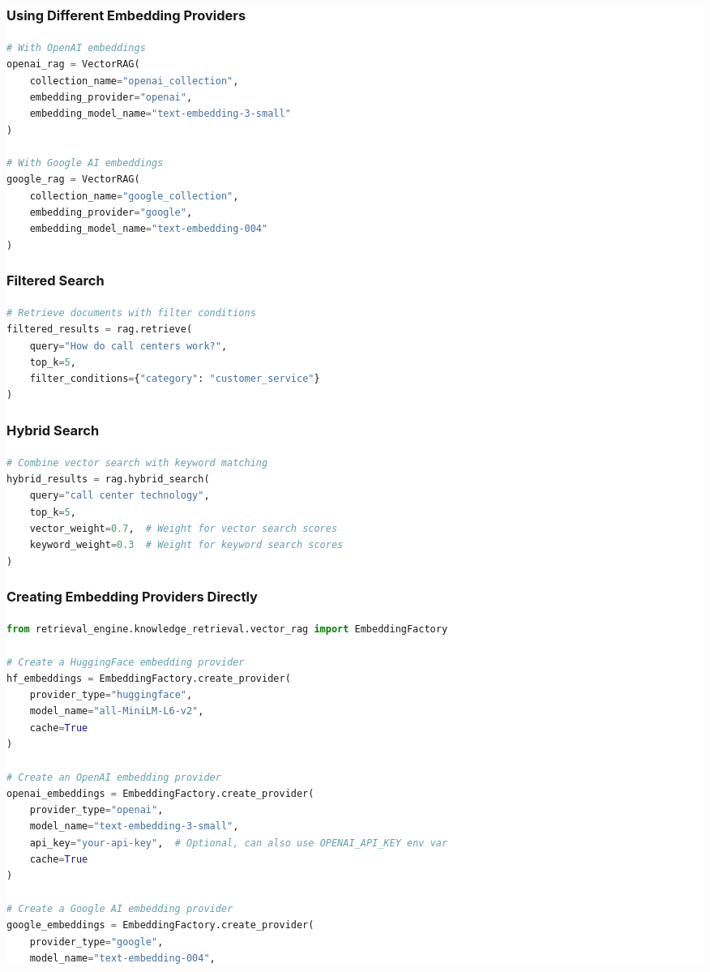 ### Using Different Embedding Providers

```python
# With OpenAI embeddings
openai_rag = VectorRAG(
    collection_name="openai_collection",
    embedding_provider="openai",
    embedding_model_name="text-embedding-3-small"
)

# With Google AI embeddings
google_rag = VectorRAG(
    collection_name="google_collection",
    embedding_provider="google",
    embedding_model_name="text-embedding-004"
)
```

### Filtered Search

```python
# Retrieve documents with filter conditions
filtered_results = rag.retrieve(
    query="How do call centers work?", 
    top_k=5,
    filter_conditions={"category": "customer_service"}
)
```

### Hybrid Search

```python
# Combine vector search with keyword matching
hybrid_results = rag.hybrid_search(
    query="call center technology",
    top_k=5,
    vector_weight=0.7,  # Weight for vector search scores
    keyword_weight=0.3  # Weight for keyword search scores
)
```

### Creating Embedding Providers Directly

```python
from retrieval_engine.knowledge_retrieval.vector_rag import EmbeddingFactory

# Create a HuggingFace embedding provider
hf_embeddings = EmbeddingFactory.create_provider(
    provider_type="huggingface",
    model_name="all-MiniLM-L6-v2",
    cache=True
)

# Create an OpenAI embedding provider
openai_embeddings = EmbeddingFactory.create_provider(
    provider_type="openai",
    model_name="text-embedding-3-small",
    api_key="your-api-key",  # Optional, can also use OPENAI_API_KEY env var
    cache=True
)

# Create a Google AI embedding provider
google_embeddings = EmbeddingFactory.create_provider(
    provider_type="google",
    model_name="text-embedding-004",
```